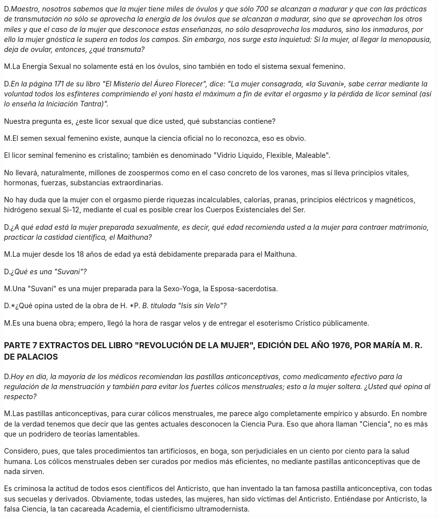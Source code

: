 D.*Maestro, nosotros sabemos que la mujer tiene miles de óvulos y que sólo 700 se alcanzan a madurar y que con las prácticas de transmutación no sólo se aprovecha la energía de los óvulos que se alcanzan a madurar, sino que se aprovechan los otros miles y que el caso de la mujer que desconoce estas enseñanzas, no sólo desaprovecha los maduros, sino los inmaduros, por ello la mujer gnóstica le supera en todos los campos. Sin embargo, nos surge esta inquietud: Si la mujer, al llegar la menopausia, deja de ovular, entonces, ¿qué transmuta?*

M.La Energía Sexual no solamente está en los óvulos, sino también en todo el sistema sexual femenino.

D.*En la página 171 de su libro "El Misterio del Áureo Florecer", dice: "La mujer consagrada, «la Suvani», sabe cerrar mediante la voluntad todos los esfínteres comprimiendo el yoni hasta el máximum a fin de evitar el orgasmo y la pérdida de licor seminal (así lo enseña la Iniciación Tantra)".*

Nuestra pregunta es, ¿este licor sexual que dice usted, qué substancias contiene?

M.El semen sexual femenino existe, aunque la ciencia oficial no lo reconozca, eso es obvio.

El licor seminal femenino es cristalino; también es denominado "Vidrio Liquido, Flexible, Maleable".

No llevará, naturalmente, millones de zoospermos como en el caso concreto de los varones, mas sí lleva principios vitales, hormonas, fuerzas, substancias extraordinarias.

No hay duda que la mujer con el orgasmo pierde riquezas incalculables, calorías, pranas, principios eléctricos y magnéticos, hidrógeno sexual Si-12, mediante el cual es posible crear los Cuerpos Existenciales del Ser.

D.*¿A qué edad está la mujer preparada sexualmente, es decir, qué edad recomienda usted a la mujer para contraer matrimonio, practicar la castidad científica, el Maithuna?*

M.La mujer desde los 18 años de edad ya está debidamente preparada para el Maithuna.

D.*¿Qué es una "Suvani"?*

M.Una "Suvani" es una mujer preparada para la Sexo-Yoga, la Esposa-sacerdotisa.

D.*¿Qué opina usted de la obra de H. *P. *B. titulada "Isis sin Velo"?*

M.Es una buena obra; empero, llegó la hora de rasgar velos y de entregar el esoterismo Crístico públicamente.

### PARTE 7 EXTRACTOS DEL LIBRO "REVOLUCIÓN DE LA MUJER", EDICIÓN DEL AÑO 1976, POR MARÍA M. R. DE PALACIOS

D.*Hoy en día, la mayoría de los médicos recomiendan las pastillas anticonceptivas, como medicamento efectivo para la regulación de la menstruación y también para evitar los fuertes cólicos menstruales; esto a la mujer soltera. ¿Usted qué opina al respecto?*

M.Las pastillas anticonceptivas, para curar cólicos menstruales, me parece algo completamente empírico y absurdo. En nombre de la verdad tenemos que decir que las gentes actuales desconocen la Ciencia Pura. Eso que ahora llaman "Ciencia", no es más que un podridero de teorías lamentables.

Considero, pues, que tales procedimientos tan artificiosos, en boga, son perjudiciales en un ciento por ciento para la salud humana. Los cólicos menstruales deben ser curados por medios más eficientes, no mediante pastillas anticonceptivas que de nada sirven.

Es criminosa la actitud de todos esos científicos del Anticristo, que han inventado la tan famosa pastilla anticonceptiva, con todas sus secuelas y derivados. Obviamente, todas ustedes, las mujeres, han sido víctimas del Anticristo. Entiéndase por Anticristo, la falsa Ciencia, la tan cacareada Academia, el cientificismo ultramodernista.
